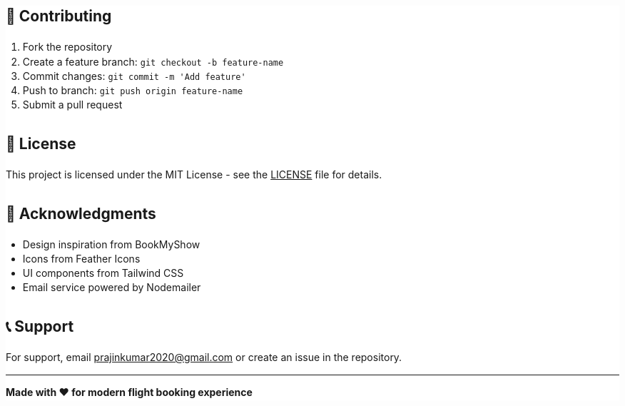 ## 🤝 Contributing

1. Fork the repository
2. Create a feature branch: `git checkout -b feature-name`
3. Commit changes: `git commit -m 'Add feature'`
4. Push to branch: `git push origin feature-name`
5. Submit a pull request

## 📝 License

This project is licensed under the MIT License - see the [LICENSE](LICENSE) file for details.

## 🙏 Acknowledgments

- Design inspiration from BookMyShow
- Icons from Feather Icons
- UI components from Tailwind CSS
- Email service powered by Nodemailer

## 📞 Support

For support, email prajinkumar2020@gmail.com or create an issue in the repository.

---

**Made with ❤️ for modern flight booking experience**
